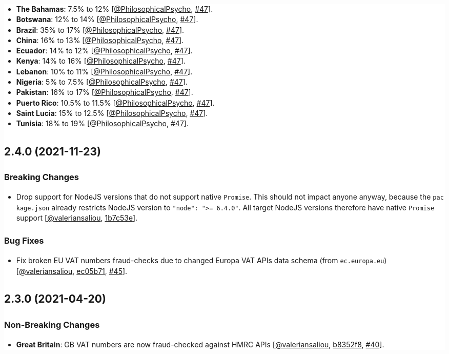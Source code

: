 * **The Bahamas**: 7.5% to 12% [[@PhilosophicalPsycho](https://github.com/PhilosophicalPsycho), [#47](https://github.com/valeriansaliou/node-sales-tax/pull/47)].
* **Botswana**: 12% to 14% [[@PhilosophicalPsycho](https://github.com/PhilosophicalPsycho), [#47](https://github.com/valeriansaliou/node-sales-tax/pull/47)].
* **Brazil**: 35% to 17% [[@PhilosophicalPsycho](https://github.com/PhilosophicalPsycho), [#47](https://github.com/valeriansaliou/node-sales-tax/pull/47)].
* **China**: 16% to 13% [[@PhilosophicalPsycho](https://github.com/PhilosophicalPsycho), [#47](https://github.com/valeriansaliou/node-sales-tax/pull/47)].
* **Ecuador**: 14% to 12% [[@PhilosophicalPsycho](https://github.com/PhilosophicalPsycho), [#47](https://github.com/valeriansaliou/node-sales-tax/pull/47)].
* **Kenya**: 14% to 16% [[@PhilosophicalPsycho](https://github.com/PhilosophicalPsycho), [#47](https://github.com/valeriansaliou/node-sales-tax/pull/47)].
* **Lebanon**: 10% to 11% [[@PhilosophicalPsycho](https://github.com/PhilosophicalPsycho), [#47](https://github.com/valeriansaliou/node-sales-tax/pull/47)].
* **Nigeria**: 5% to 7.5% [[@PhilosophicalPsycho](https://github.com/PhilosophicalPsycho), [#47](https://github.com/valeriansaliou/node-sales-tax/pull/47)].
* **Pakistan**: 16% to 17% [[@PhilosophicalPsycho](https://github.com/PhilosophicalPsycho), [#47](https://github.com/valeriansaliou/node-sales-tax/pull/47)].
* **Puerto Rico**: 10.5% to 11.5% [[@PhilosophicalPsycho](https://github.com/PhilosophicalPsycho), [#47](https://github.com/valeriansaliou/node-sales-tax/pull/47)].
* **Saint Lucia**: 15% to 12.5% [[@PhilosophicalPsycho](https://github.com/PhilosophicalPsycho), [#47](https://github.com/valeriansaliou/node-sales-tax/pull/47)].
* **Tunisia**: 18% to 19% [[@PhilosophicalPsycho](https://github.com/PhilosophicalPsycho), [#47](https://github.com/valeriansaliou/node-sales-tax/pull/47)].

## 2.4.0 (2021-11-23)

### Breaking Changes

* Drop support for NodeJS versions that do not support native `Promise`. This should not impact anyone anyway, because the `package.json` already restricts NodeJS version to `"node": ">= 6.4.0"`. All target NodeJS versions therefore have native `Promise` support [[@valeriansaliou](https://github.com/valeriansaliou), [1b7c53e](https://github.com/valeriansaliou/node-sales-tax/commit/1b7c53e423aea319a4928333c67fbbe2bbd308db)].

### Bug Fixes

* Fix broken EU VAT numbers fraud-checks due to changed Europa VAT APIs data schema (from `ec.europa.eu`) [[@valeriansaliou](https://github.com/valeriansaliou), [ec05b71](https://github.com/valeriansaliou/node-sales-tax/commit/ec05b71a780855c1997a89ebb54329a0265821e6), [#45](https://github.com/valeriansaliou/node-sales-tax/issues/45)].

## 2.3.0 (2021-04-20)

### Non-Breaking Changes

* **Great Britain**: GB VAT numbers are now fraud-checked against HMRC APIs [[@valeriansaliou](https://github.com/valeriansaliou), [b8352f8](https://github.com/valeriansaliou/node-sales-tax/commit/b8352f8ee389ed45bdbcafe6cbc40b18efef74e4), [#40](https://github.com/valeriansaliou/node-sales-tax/issues/40)].

